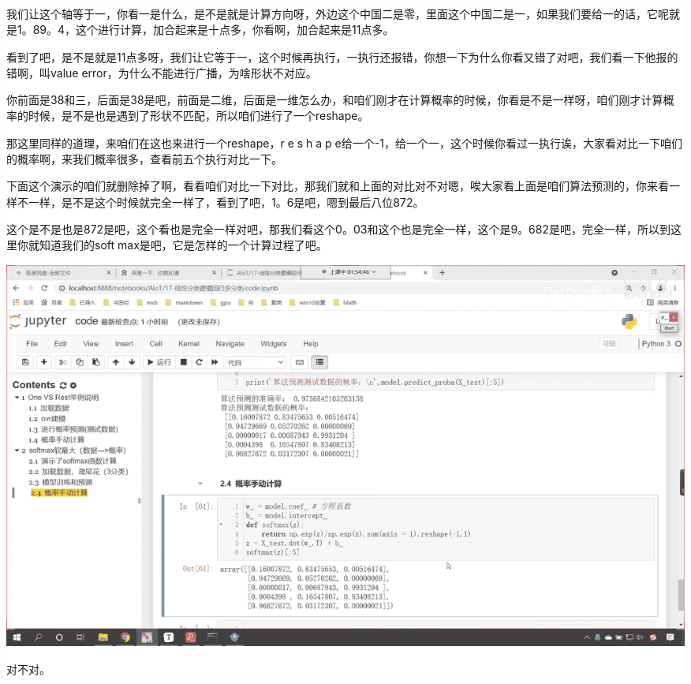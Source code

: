 我们让这个轴等于一，你看一是什么，是不是就是计算方向呀，外边这个中国二是零，里面这个中国二是一，如果我们要给一的话，它呢就是1。89。4，这个进行计算，加合起来是十点多，你看啊，加合起来是11点多。

看到了吧，是不是就是11点多呀，我们让它等于一，这个时候再执行，一执行还报错，你想一下为什么你看又错了对吧，我们看一下他报的错啊，叫value error，为什么不能进行广播，为啥形状不对应。

你前面是38和三，后面是38是吧，前面是二维，后面是一维怎么办，和咱们刚才在计算概率的时候，你看是不是一样呀，咱们刚才计算概率的时候，是不是也是遇到了形状不匹配，所以咱们进行了一个reshape。

那这里同样的道理，来咱们在这也来进行一个reshape，r e s h a p e给一个-1，给一个一，这个时候你看过一执行诶，大家看对比一下咱们的概率啊，来我们概率很多，查看前五个执行对比一下。

下面这个演示的咱们就删除掉了啊，看看咱们对比一下对比，那我们就和上面的对比对不对嗯，唉大家看上面是咱们算法预测的，你来看一样不一样，是不是这个时候就完全一样了，看到了吧，1。6是吧，嗯到最后八位872。

这个是不是也是872是吧，这个看也是完全一样对吧，那我们看这个0。03和这个也是完全一样，这个是9。682是吧，完全一样，所以到这里你就知道我们的soft max是吧，它是怎样的一个计算过程了吧。



![](img/e2570b5dfb6dc99b78b9fb2d94eeec7a_17.png)

对不对。